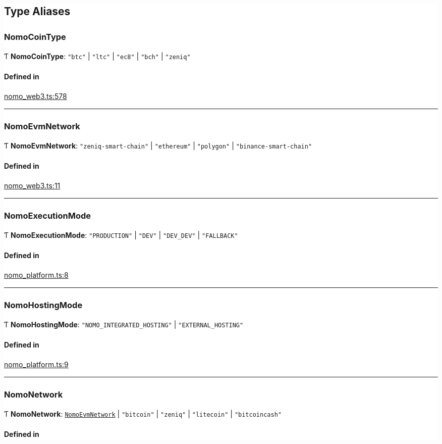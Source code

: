 ## Type Aliases

### NomoCoinType

Ƭ **NomoCoinType**: ``"btc"`` \| ``"ltc"`` \| ``"ec8"`` \| ``"bch"`` \| ``"zeniq"``

#### Defined in

[nomo_web3.ts:578](https://github.com/nomo-app/nomo-webon-kit/blob/da5aa9f/nomo-webon-kit/src/nomo_web3.ts#L578)

___

### NomoEvmNetwork

Ƭ **NomoEvmNetwork**: ``"zeniq-smart-chain"`` \| ``"ethereum"`` \| ``"polygon"`` \| ``"binance-smart-chain"``

#### Defined in

[nomo_web3.ts:11](https://github.com/nomo-app/nomo-webon-kit/blob/da5aa9f/nomo-webon-kit/src/nomo_web3.ts#L11)

___

### NomoExecutionMode

Ƭ **NomoExecutionMode**: ``"PRODUCTION"`` \| ``"DEV"`` \| ``"DEV_DEV"`` \| ``"FALLBACK"``

#### Defined in

[nomo_platform.ts:8](https://github.com/nomo-app/nomo-webon-kit/blob/da5aa9f/nomo-webon-kit/src/nomo_platform.ts#L8)

___

### NomoHostingMode

Ƭ **NomoHostingMode**: ``"NOMO_INTEGRATED_HOSTING"`` \| ``"EXTERNAL_HOSTING"``

#### Defined in

[nomo_platform.ts:9](https://github.com/nomo-app/nomo-webon-kit/blob/da5aa9f/nomo-webon-kit/src/nomo_platform.ts#L9)

___

### NomoNetwork

Ƭ **NomoNetwork**: [`NomoEvmNetwork`](modules.md#nomoevmnetwork) \| ``"bitcoin"`` \| ``"zeniq"`` \| ``"litecoin"`` \| ``"bitcoincash"``

#### Defined in
